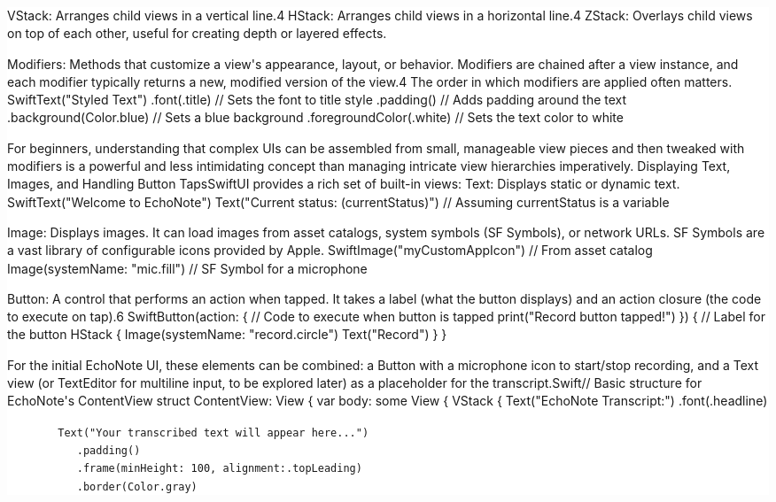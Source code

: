 VStack: Arranges child views in a vertical line.4
HStack: Arranges child views in a horizontal line.4
ZStack: Overlays child views on top of each other, useful for creating depth or layered effects.


Modifiers: Methods that customize a view's appearance, layout, or behavior. Modifiers are chained after a view instance, and each modifier typically returns a new, modified version of the view.4 The order in which modifiers are applied often matters.
SwiftText("Styled Text")
   .font(.title) // Sets the font to title style
   .padding()    // Adds padding around the text
   .background(Color.blue) // Sets a blue background
   .foregroundColor(.white) // Sets the text color to white

For beginners, understanding that complex UIs can be assembled from small, manageable view pieces and then tweaked with modifiers is a powerful and less intimidating concept than managing intricate view hierarchies imperatively.
Displaying Text, Images, and Handling Button TapsSwiftUI provides a rich set of built-in views:
Text: Displays static or dynamic text.
SwiftText("Welcome to EchoNote")
Text("Current status: \(currentStatus)") // Assuming currentStatus is a variable


Image: Displays images. It can load images from asset catalogs, system symbols (SF Symbols), or network URLs. SF Symbols are a vast library of configurable icons provided by Apple.
SwiftImage("myCustomAppIcon") // From asset catalog
Image(systemName: "mic.fill") // SF Symbol for a microphone


Button: A control that performs an action when tapped. It takes a label (what the button displays) and an action closure (the code to execute on tap).6
SwiftButton(action: {
    // Code to execute when button is tapped
    print("Record button tapped!")
}) {
    // Label for the button
    HStack {
        Image(systemName: "record.circle")
        Text("Record")
    }
}


For the initial EchoNote UI, these elements can be combined: a Button with a microphone icon to start/stop recording, and a Text view (or TextEditor for multiline input, to be explored later) as a placeholder for the transcript.Swift// Basic structure for EchoNote's ContentView
struct ContentView: View {
    var body: some View {
        VStack {
            Text("EchoNote Transcript:")
               .font(.headline)
            
            Text("Your transcribed text will appear here...")
               .padding()
               .frame(minHeight: 100, alignment:.topLeading)
               .border(Color.gray)
            